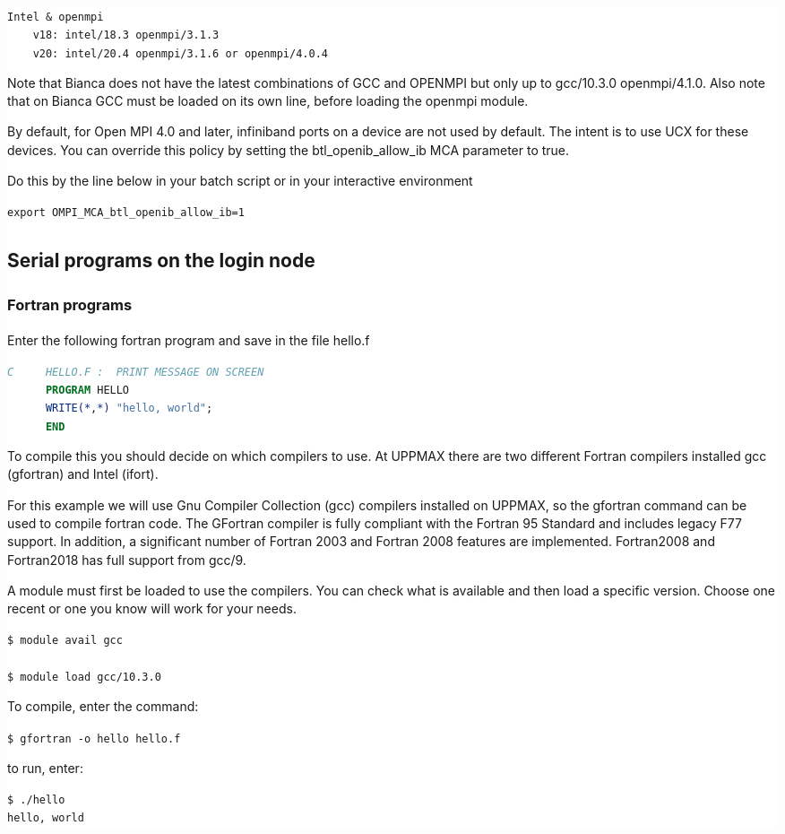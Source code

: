     Intel & openmpi
        v18: intel/18.3 openmpi/3.1.3
        v20: intel/20.4 openmpi/3.1.6 or openmpi/4.0.4

Note that Bianca does not have the latest combinations of GCC and OPENMPI but only up to gcc/10.3.0 openmpi/4.1.0.
Also note that on Bianca GCC must be loaded on its own line, before loading the openmpi module.

By default, for Open MPI 4.0 and later, infiniband ports on a device
are not used by default.  The intent is to use UCX for these devices.
You can override this policy by setting the btl_openib_allow_ib MCA parameter
to true.

 

Do this by the line below in your batch script or in your interactive environment

    export OMPI_MCA_btl_openib_allow_ib=1

## Serial programs on the login node
### Fortran programs

Enter the following fortran program and save in the file hello.f

```fortran
C     HELLO.F :  PRINT MESSAGE ON SCREEN
      PROGRAM HELLO
      WRITE(*,*) "hello, world";
      END 
```

To compile this you should decide on which compilers to use. At UPPMAX there are two different Fortran compilers installed gcc (gfortran) and Intel (ifort).

For this example we will use Gnu Compiler Collection (gcc) compilers installed on UPPMAX, so the gfortran command can be used to compile fortran code. The GFortran compiler is fully compliant with the Fortran 95 Standard and includes legacy F77 support. In addition, a significant number of Fortran 2003 and Fortran 2008 features are implemented. Fortran2008 and Fortran2018 has full support from gcc/9.

A module must first be loaded to use the compilers. You can check what is available and then load a specific version. Choose one recent or one you know will work for your needs.

```console
$ module avail gcc

$ module load gcc/10.3.0
```

To compile, enter the command:

```console
$ gfortran -o hello hello.f
```

to run, enter:

```console
$ ./hello
hello, world
```
